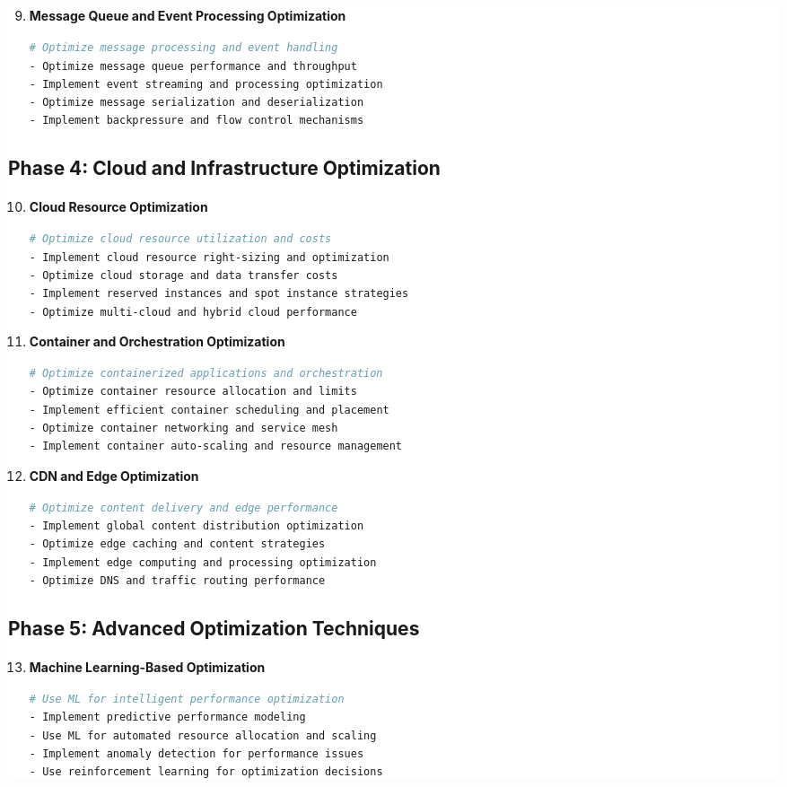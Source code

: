 9. **Message Queue and Event Processing Optimization**

   ```bash
   # Optimize message processing and event handling
   - Optimize message queue performance and throughput
   - Implement event streaming and processing optimization
   - Optimize message serialization and deserialization
   - Implement backpressure and flow control mechanisms
   ```

## Phase 4: Cloud and Infrastructure Optimization

10. **Cloud Resource Optimization**

    ```bash
    # Optimize cloud resource utilization and costs
    - Implement cloud resource right-sizing and optimization
    - Optimize cloud storage and data transfer costs
    - Implement reserved instances and spot instance strategies
    - Optimize multi-cloud and hybrid cloud performance
    ```

11. **Container and Orchestration Optimization**

    ```bash
    # Optimize containerized applications and orchestration
    - Optimize container resource allocation and limits
    - Implement efficient container scheduling and placement
    - Optimize container networking and service mesh
    - Implement container auto-scaling and resource management
    ```

12. **CDN and Edge Optimization**

    ```bash
    # Optimize content delivery and edge performance
    - Implement global content distribution optimization
    - Optimize edge caching and content strategies
    - Implement edge computing and processing optimization
    - Optimize DNS and traffic routing performance
    ```

## Phase 5: Advanced Optimization Techniques

13. **Machine Learning-Based Optimization**

    ```bash
    # Use ML for intelligent performance optimization
    - Implement predictive performance modeling
    - Use ML for automated resource allocation and scaling
    - Implement anomaly detection for performance issues
    - Use reinforcement learning for optimization decisions
    ```
